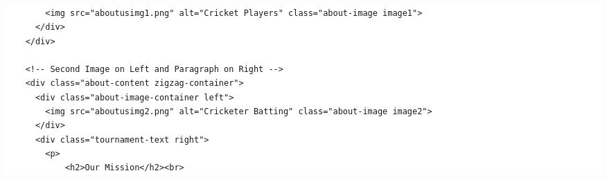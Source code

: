             <img src="aboutusimg1.png" alt="Cricket Players" class="about-image image1">
          </div>
        </div>
    
        <!-- Second Image on Left and Paragraph on Right -->
        <div class="about-content zigzag-container">
          <div class="about-image-container left">
            <img src="aboutusimg2.png" alt="Cricketer Batting" class="about-image image2">
          </div>
          <div class="tournament-text right">
            <p>
                <h2>Our Mission</h2><br>